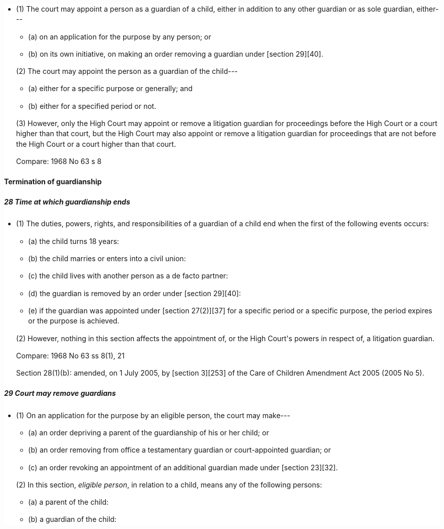 *   (1) The court may appoint a person as a guardian of a child, either in addition to any other guardian or as sole guardian, either---
        
    *   (a) on an application for the purpose by any person; or
    
    *   (b) on its own initiative, on making an order removing a guardian under [section 29][40].
    
    (2) The court may appoint the person as a guardian of the child---
        
    *   (a) either for a specific purpose or generally; and
    
    *   (b) either for a specified period or not.
    
    (3) However, only the High Court may appoint or remove a litigation guardian for proceedings before the High Court or a court higher than that court, but the High Court may also appoint or remove a litigation guardian for proceedings that are not before the High Court or a court higher than that court.
    
    Compare: 1968 No 63 s 8

#### Termination of guardianship

##### 28 Time at which guardianship ends
    
*   (1) The duties, powers, rights, and responsibilities of a guardian of a child end when the first of the following events occurs:
        
    *   (a) the child turns 18 years:
    
    *   (b) the child marries or enters into a civil union:
    
    *   (c) the child lives with another person as a de facto partner:
    
    *   (d) the guardian is removed by an order under [section 29][40]:
    
    *   (e) if the guardian was appointed under [section 27(2)][37] for a specific period or a specific purpose, the period expires or the purpose is achieved.
    
    (2) However, nothing in this section affects the appointment of, or the High Court's powers in respect of, a litigation guardian.
    
    Compare: 1968 No 63 ss 8(1), 21
    
    Section 28(1)(b): amended, on 1 July 2005, by [section 3][253] of the Care of Children Amendment Act 2005 (2005 No 5).

##### 29 Court may remove guardians
    
*   (1) On an application for the purpose by an eligible person, the court may make---
        
    *   (a) an order depriving a parent of the guardianship of his or her child; or
    
    *   (b) an order removing from office a testamentary guardian or court-appointed guardian; or
    
    *   (c) an order revoking an appointment of an additional guardian made under [section 23][32].
    
    (2) In this section, _eligible person_, in relation to a child, means any of the following persons:
        
    *   (a) a parent of the child:
    
    *   (b) a guardian of the child:
    